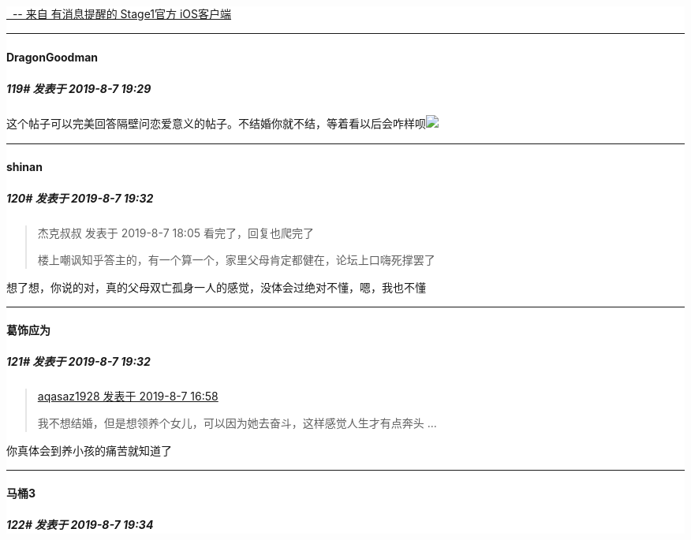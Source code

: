 [  -- 来自 有消息提醒的 Stage1官方 iOS客户端](https://itunes.apple.com/fi/app/saraba1st/id1221237470?mt=8)







*****

####  DragonGoodman  
##### 119#       发表于 2019-8-7 19:29




这个帖子可以完美回答隔壁问恋爱意义的帖子。不结婚你就不结，等着看以后会咋样呗<img src="https://static.saraba1st.com/image/smiley/face2017/049.png" referrerpolicy="no-referrer">







*****

####  shinan  
##### 120#       发表于 2019-8-7 19:32



<blockquote>杰克叔叔 发表于 2019-8-7 18:05
看完了，回复也爬完了


楼上嘲讽知乎答主的，有一个算一个，家里父母肯定都健在，论坛上口嗨死撑罢了</blockquote>
想了想，你说的对，真的父母双亡孤身一人的感觉，没体会过绝对不懂，嗯，我也不懂







*****

####  葛饰应为  
##### 121#       发表于 2019-8-7 19:32



<blockquote><a href="httphttps://bbs.saraba1st.com/2b/forum.php?mod=redirect&amp;goto=findpost&amp;pid=44827254&amp;ptid=1851931" target="_blank">aqasaz1928 发表于 2019-8-7 16:58</a>

我不想结婚，但是想领养个女儿，可以因为她去奋斗，这样感觉人生才有点奔头 ...</blockquote>
你真体会到养小孩的痛苦就知道了







*****

####  马桶3  
##### 122#       发表于 2019-8-7 19:34
